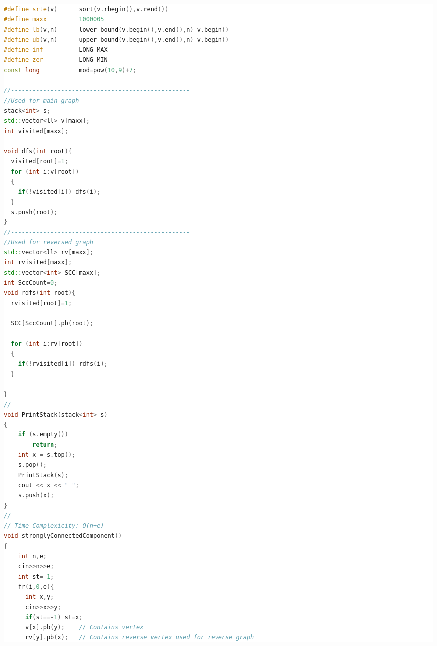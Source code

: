 ```c++
#define srte(v)      sort(v.rbegin(),v.rend())
#define maxx         1000005
#define lb(v,n)      lower_bound(v.begin(),v.end(),n)-v.begin()
#define ub(v,n)      upper_bound(v.begin(),v.end(),n)-v.begin()
#define inf          LONG_MAX
#define zer          LONG_MIN
const long           mod=pow(10,9)+7;

//--------------------------------------------------
//Used for main graph
stack<int> s;
std::vector<ll> v[maxx];
int visited[maxx];

void dfs(int root){
  visited[root]=1;
  for (int i:v[root])
  {
    if(!visited[i]) dfs(i);
  }
  s.push(root);
}
//--------------------------------------------------
//Used for reversed graph
std::vector<ll> rv[maxx];
int rvisited[maxx]; 
std::vector<int> SCC[maxx];
int SccCount=0;
void rdfs(int root){
  rvisited[root]=1;

  SCC[SccCount].pb(root);

  for (int i:rv[root])
  {
    if(!rvisited[i]) rdfs(i);
  }

}
//--------------------------------------------------
void PrintStack(stack<int> s) 
{ 
    if (s.empty())  
        return; 
    int x = s.top(); 
    s.pop(); 
    PrintStack(s); 
    cout << x << " "; 
    s.push(x); 
} 
//--------------------------------------------------
// Time Complexicity: O(n+e)
void stronglyConnectedComponent()
{
    int n,e;
    cin>>n>>e;
    int st=-1;
    fr(i,0,e){
      int x,y;
      cin>>x>>y;
      if(st==-1) st=x;
      v[x].pb(y);    // Contains vertex
      rv[y].pb(x);   // Contains reverse vertex used for reverse graph
```